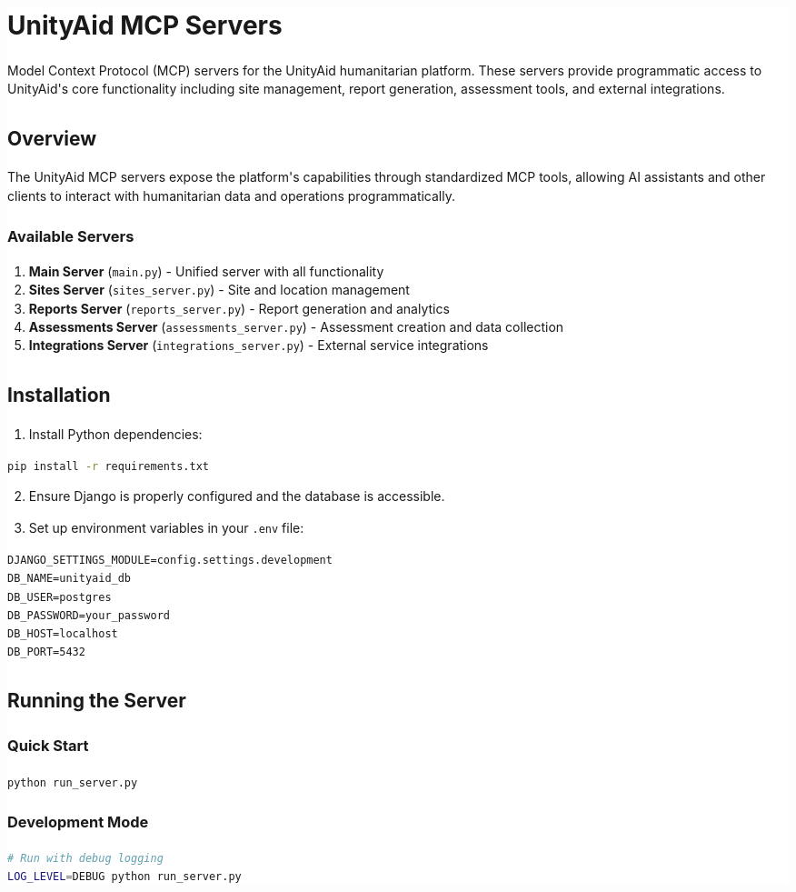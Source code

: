 # UnityAid MCP Servers

Model Context Protocol (MCP) servers for the UnityAid humanitarian platform. These servers provide programmatic access to UnityAid's core functionality including site management, report generation, assessment tools, and external integrations.

## Overview

The UnityAid MCP servers expose the platform's capabilities through standardized MCP tools, allowing AI assistants and other clients to interact with humanitarian data and operations programmatically.

### Available Servers

1. **Main Server** (`main.py`) - Unified server with all functionality
2. **Sites Server** (`sites_server.py`) - Site and location management
3. **Reports Server** (`reports_server.py`) - Report generation and analytics
4. **Assessments Server** (`assessments_server.py`) - Assessment creation and data collection
5. **Integrations Server** (`integrations_server.py`) - External service integrations

## Installation

1. Install Python dependencies:
```bash
pip install -r requirements.txt
```

2. Ensure Django is properly configured and the database is accessible.

3. Set up environment variables in your `.env` file:
```env
DJANGO_SETTINGS_MODULE=config.settings.development
DB_NAME=unityaid_db
DB_USER=postgres
DB_PASSWORD=your_password
DB_HOST=localhost
DB_PORT=5432
```

## Running the Server

### Quick Start
```bash
python run_server.py
```

### Development Mode
```bash
# Run with debug logging
LOG_LEVEL=DEBUG python run_server.py
```
